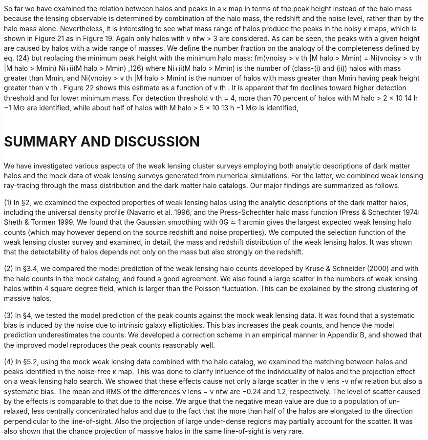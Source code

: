 So far we have examined the relation between halos and peaks in a κ map in terms of the peak height instead of the halo mass because the lensing observable is determined by combination of the halo mass, the redshift and the noise level, rather than by the halo mass alone. Nevertheless, it is interesting to see what mass range of halos produce the peaks in the noisy κ maps, which is shown in Figure 21 as in Figure 19. Again only halos with ν nfw > 3 are considered. As can be seen, the peaks with a given height are caused by halos with a wide range of masses. We define the number fraction on the analogy of the completeness defined by eq. (24) but replacing the minimum peak height with the minimum halo mass:
fm(νnoisy > ν th |M halo > Mmin) = Ni(νnoisy > ν th |M halo > Mmin) Ni+ii(M halo > Mmin) ,(26)
where Ni+ii(M halo > Mmin) is the number of (class-(i) and (ii)) halos with mass greater than Mmin, and Ni(νnoisy > ν th |M halo > Mmin) is the number of halos with mass greater than Mmin having peak height greater than ν th . Figure 22 shows this estimate as a function of ν th . It is apparent that fm declines toward higher detection threshold and for lower minimum mass. For detection threshold ν th = 4, more than 70 percent of halos with M halo > 2 × 10 14 h −1 M⊙ are identified, while about half of halos with M halo > 5 × 10 13 h −1 M⊙ is identified,


# SUMMARY AND DISCUSSION

We have investigated various aspects of the weak lensing cluster surveys employing both analytic descriptions of dark matter halos and the mock data of weak lensing surveys generated from numerical simulations. For the latter, we combined weak lensing ray-tracing through the mass distribution and the dark matter halo catalogs. Our major findings are summarized as follows.

(1) In §2, we examined the expected properties of weak lensing halos using the analytic descriptions of the dark matter halos, including the universal density profile (Navarro et al. 1996; and the Press-Schechter halo mass function (Press & Schechter 1974: Sheth & Tormen 1999. We found that the Gaussian smoothing with θG ≃ 1 arcmin gives the largest expected weak lensing halo counts (which may however depend on the source redshift and noise properties). We computed the selection function of the weak lensing cluster survey and examined, in detail, the mass and redshift distribution of the weak lensing halos. It was shown that the detectability of halos depends not only on the mass but also strongly on the redshift.

(2) In §3.4, we compared the model prediction of the weak lensing halo counts developed by Kruse & Schneider (2000) and  with the halo counts in the mock catalog, and found a good agreement. We also found a large scatter in the numbers of weak lensing halos within 4 square degree field, which is larger than the Poisson fluctuation. This can be explained by the strong clustering of massive halos.

(3) In §4, we tested the model prediction of the peak counts against the mock weak lensing data. It was found that a systematic bias is induced by the noise due to intrinsic galaxy ellipticities. This bias increases the peak counts, and hence the model prediction underestimates the counts. We developed a correction scheme in an empirical manner in Appendix B, and showed that the improved model reproduces the peak counts reasonably well.

(4) In §5.2, using the mock weak lensing data combined with the halo catalog, we examined the matching between halos and peaks identified in the noise-free κ map. This was done to clarify influence of the individuality of halos and the projection effect on a weak lensing halo search. We showed that these effects cause not only a large scatter in the ν lens -ν nfw relation but also a systematic bias. The mean and RMS of the differences ν lens − ν nfw are −0.24 and 1.2, respectively. The level of scatter caused by the effects is comparable to that due to the noise. We argue that the negative mean value are due to a population of un-relaxed, less centrally concentrated halos and due to the fact that the more than half of the halos are elongated to the direction perpendicular to the line-of-sight. Also the projection of large under-dense regions may partially account for the scatter. It was also shown that the chance projection of massive halos in the same line-of-sight is very rare.

